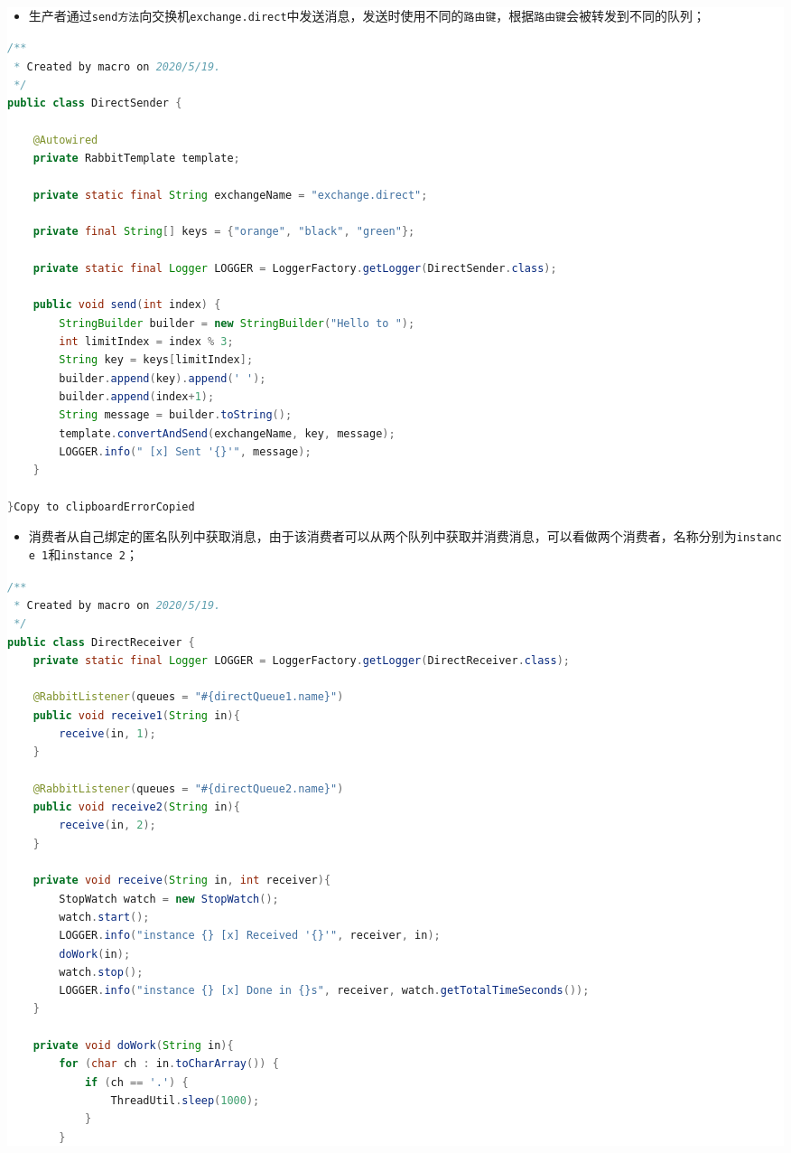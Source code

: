 - 生产者通过`send方法`向交换机`exchange.direct`中发送消息，发送时使用不同的`路由键`，根据`路由键`会被转发到不同的队列；

```java
/**
 * Created by macro on 2020/5/19.
 */
public class DirectSender {

    @Autowired
    private RabbitTemplate template;

    private static final String exchangeName = "exchange.direct";

    private final String[] keys = {"orange", "black", "green"};

    private static final Logger LOGGER = LoggerFactory.getLogger(DirectSender.class);

    public void send(int index) {
        StringBuilder builder = new StringBuilder("Hello to ");
        int limitIndex = index % 3;
        String key = keys[limitIndex];
        builder.append(key).append(' ');
        builder.append(index+1);
        String message = builder.toString();
        template.convertAndSend(exchangeName, key, message);
        LOGGER.info(" [x] Sent '{}'", message);
    }

}Copy to clipboardErrorCopied
```

- 消费者从自己绑定的匿名队列中获取消息，由于该消费者可以从两个队列中获取并消费消息，可以看做两个消费者，名称分别为`instance 1`和`instance 2`；

```java
/**
 * Created by macro on 2020/5/19.
 */
public class DirectReceiver {
    private static final Logger LOGGER = LoggerFactory.getLogger(DirectReceiver.class);

    @RabbitListener(queues = "#{directQueue1.name}")
    public void receive1(String in){
        receive(in, 1);
    }

    @RabbitListener(queues = "#{directQueue2.name}")
    public void receive2(String in){
        receive(in, 2);
    }

    private void receive(String in, int receiver){
        StopWatch watch = new StopWatch();
        watch.start();
        LOGGER.info("instance {} [x] Received '{}'", receiver, in);
        doWork(in);
        watch.stop();
        LOGGER.info("instance {} [x] Done in {}s", receiver, watch.getTotalTimeSeconds());
    }

    private void doWork(String in){
        for (char ch : in.toCharArray()) {
            if (ch == '.') {
                ThreadUtil.sleep(1000);
            }
        }
```